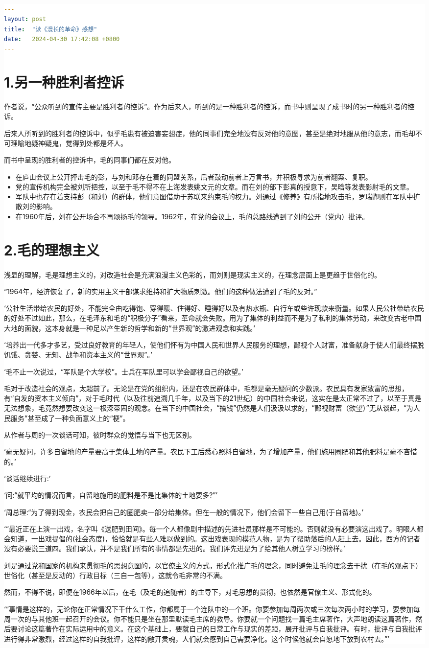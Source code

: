 ```yaml
---
layout: post
title:  "读《漫长的革命》感想"
date:   2024-04-30 17:42:08 +0800
---
```


# 1.另一种胜利者控诉

作者说，“公众听到的宣传主要是胜利者的控诉”。作为后来人，听到的是一种胜利者的控诉，而书中则呈现了成书时的另一种胜利者的控诉。

后来人所听到的胜利者的控诉中，似乎毛患有被迫害妄想症，他的同事们完全地没有反对他的意图，甚至是绝对地服从他的意志，而毛却不可理喻地疑神疑鬼，觉得到处都是坏人。

而书中呈现的胜利者的控诉中，毛的同事们都在反对他。
- 在庐山会议上公开抨击毛的彭，与刘和邓存在着的同盟关系，后者鼓动前者上万言书，并积极寻求为前者翻案、复职。
- 党的宣传机构完全被刘所把控，以至于毛不得不在上海发表姚文元的文章。而在刘的部下彭真的授意下，吴晗等发表影射毛的文章。
- 军队中也存在着支持彭（和刘）的群体，他们意图借助于苏联来约束毛的权力。刘通过《修养》有所指地攻击毛，罗瑞卿则在军队中扩散刘的影响。
- 在1960年后，刘在公开场合不再颂扬毛的领导。1962年，在党的会议上，毛的总路线遭到了刘的公开（党内）批评。


# 2.毛的理想主义

浅显的理解，毛是理想主义的，对改造社会是充满浪漫主义色彩的，而刘则是现实主义的，在理念层面上是更趋于世俗化的。

“1964年，经济恢复了，新的实用主义干部谋求维持和扩大物质刺激。他们的这种做法遭到了毛的反对。”

‘公社生活带给农民的好处，不能完全由吃得饱、穿得暖、住得好、睡得好以及有热水瓶、自行车或些许现款来衡量。如果人民公社带给农民的好处不过如此，那么，在毛泽东和毛的“积极分子”看来，革命就会失败。用为了集体的利益而不是为了私利的集体劳动，来改变古老中国大地的面貌，这本身就是一种足以产生新的哲学和新的“世界观”的激进观念和实践。’

‘培养出一代多才多艺，受过良好教育的年轻人，使他们怀有为中国人民和世界人民服务的理想，鄙视个人财富，准备献身于使人们最终摆脱饥饿、贪婪、无知、战争和资本主义的“世界观”。’

‘毛不止一次说过，“军队是个大学校”。士兵在军队里可以学会鄙视自己的欲望。’

毛对于改造社会的观点，太超前了。无论是在党的组织内，还是在农民群体中，毛都是毫无疑问的少数派。农民具有发家致富的思想，有“自发的资本主义倾向”，对于毛时代（以及往前追溯几千年，以及当下的21世纪）的中国社会来说，这实在是太正常不过了，以至于真是无法想象，毛竟然想要改变这一根深蒂固的观念。在当下的中国社会，“搞钱”仍然是人们汲汲以求的，“鄙视财富（欲望）”无从谈起，“为人民服务”甚至成了一种负面意义上的“梗”。

从作者与周的一次谈话可知，彼时群众的觉悟与当下也无区别。

‘毫无疑问，许多自留地的产量要高于集体土地的产量。农民下工后悉心照料自留地，为了增加产量，他们施用圈肥和其他肥料是毫不吝惜的。’

‘谈话继续进行:’

‘问:“就平均的情况而言，自留地施用的肥料是不是比集体的土地要多?”’

‘周总理:“为了得到现金，农民会把自己的圈肥卖一部分给集体。但在一般的情况下，他们会留下一些自己用(于自留地)。’

‘“最近正在上演一出戏，名字叫《送肥到田间》。每一个人都像剧中描述的先进社员那样是不可能的。否则就没有必要演这出戏了。明眼人都会知道，一出戏提倡的(社会态度)，恰恰就是有些人难以做到的。这出戏表现的模范人物，是为了帮助落后的人赶上去。因此，西方的记者没有必要说三道四。我们承认，并不是我们所有的事情都是先进的。我们评先进是为了给其他人树立学习的榜样。’

刘是通过党和国家的机构来贯彻毛的思想意图的，以官僚主义的方式，形式化推广毛的理念，同时避免让毛的理念去干扰（在毛的观点下）世俗化（甚至是反动的）行政目标（三自一包等），这就令毛非常的不满。

然而，不得不说，即便在1966年以后，在毛（及毛的追随者）的主导下，对毛思想的贯彻，也依然是官僚主义、形式化的。

‘“事情是这样的，无论你在正常情况下干什么工作，你都属于一个连队中的一个班。你要参加每周两次或三次每次两小时的学习，要参加每周一次的与其他班一起召开的会议。你不能只是坐在那里默读毛主席的教导。你要就一个问题找一篇毛主席著作，大声地朗读这篇著作，然后要讨论这篇著作在实际运用中的意义。在这个基础上，要就自己的日常工作与现实的差距，展开批评与自我批评。有时，批评与自我批评进行得非常激烈，经过这样的自我批评，这样的敞开灵魂，人们就会感到自己需要净化。这个时候他就会自愿地下放到农村去。”’

